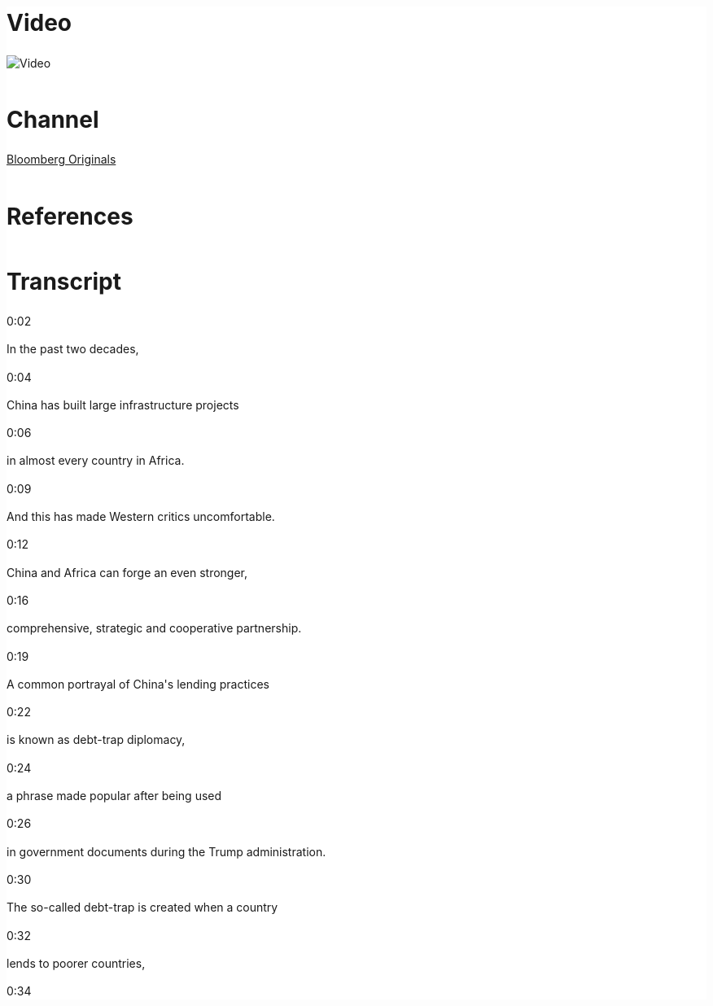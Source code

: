 # Video
![Video](https://www.youtube.com/watch?v=_-QDEWwSkP0)
# Channel
[Bloomberg Originals](https://www.youtube.com/@business)
# References
# Transcript
0:02

In the past two decades,

0:04

China has built large infrastructure projects

0:06

in almost every country in Africa.

0:09

And this has made Western critics uncomfortable.

0:12

China and Africa can forge an even stronger,

0:16

comprehensive, strategic and cooperative partnership.

0:19

A common portrayal of China's lending practices

0:22

is known as debt-trap diplomacy,

0:24

a phrase made popular after being used

0:26

in government documents during the Trump administration.

0:30

The so-called debt-trap is created when a country

0:32

lends to poorer countries,

0:34
